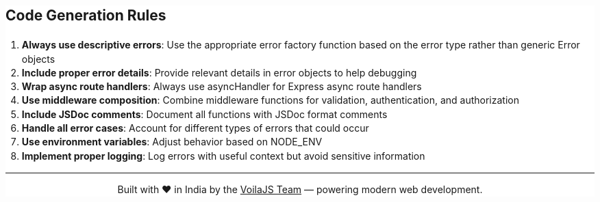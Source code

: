 ## Code Generation Rules

1. **Always use descriptive errors**: Use the appropriate error factory function
   based on the error type rather than generic Error objects
2. **Include proper error details**: Provide relevant details in error objects
   to help debugging
3. **Wrap async route handlers**: Always use asyncHandler for Express async
   route handlers
4. **Use middleware composition**: Combine middleware functions for validation,
   authentication, and authorization
5. **Include JSDoc comments**: Document all functions with JSDoc format comments
6. **Handle all error cases**: Account for different types of errors that could
   occur
7. **Use environment variables**: Adjust behavior based on NODE_ENV
8. **Implement proper logging**: Log errors with useful context but avoid
   sensitive information

---

<p align="center">
  Built with ❤️ in India by the <a href="https://github.com/orgs/voilajs/people">VoilaJS Team</a> — powering modern web development.
</p>
